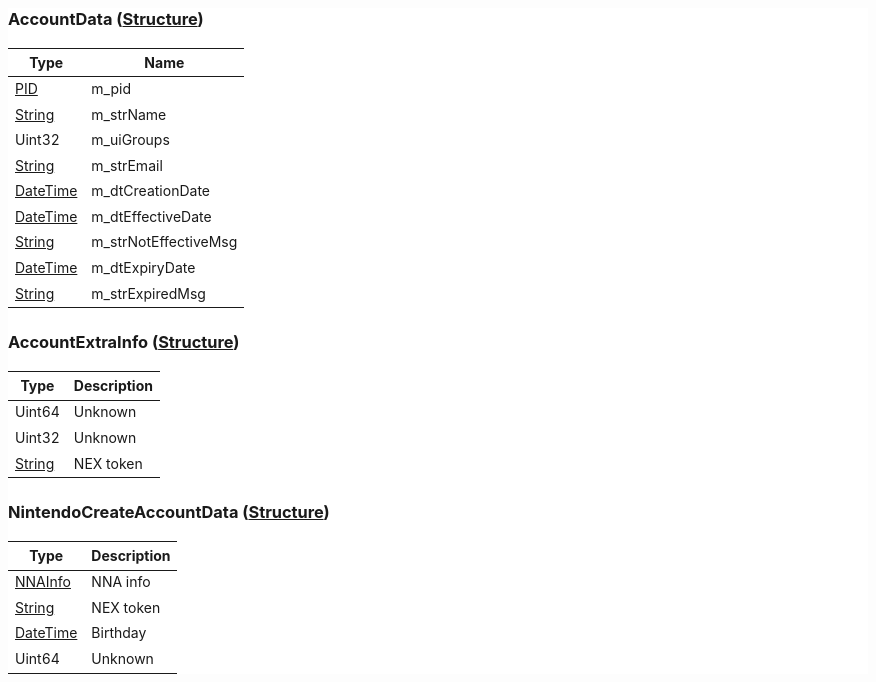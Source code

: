 ### AccountData ([Structure])

| Type       | Name                 |
|------------|----------------------|
| [PID]      | m_pid                |
| [String]   | m_strName            |
| Uint32     | m_uiGroups           |
| [String]   | m_strEmail           |
| [DateTime] | m_dtCreationDate     |
| [DateTime] | m_dtEffectiveDate    |
| [String]   | m_strNotEffectiveMsg |
| [DateTime] | m_dtExpiryDate       |
| [String]   | m_strExpiredMsg      |

### AccountExtraInfo ([Structure])

| Type     | Description |
|----------|-------------|
| Uint64   | Unknown     |
| Uint32   | Unknown     |
| [String] | NEX token   |

### NintendoCreateAccountData ([Structure])

| Type                                                | Description |
|-----------------------------------------------------|-------------|
| [NNAInfo](/docs/nex/protocols/friends-wiiu#nnainfo) | NNA info    |
| [String]                                            | NEX token   |
| [DateTime]                                          | Birthday    |
| Uint64                                              | Unknown     |

[Result]: /docs/nex/types#result
[String]: /docs/nex/types#string
[PID]: /docs/nex/types#pid
[DateTime]: /docs/nex/types#datetime
[Data]: /docs/nex/types#anydataholder
[List]: /docs/nex/types#list
[ResultRange]: /docs/nex/types#resultrange-structure
[Structure]: /docs/nex/types#structure
